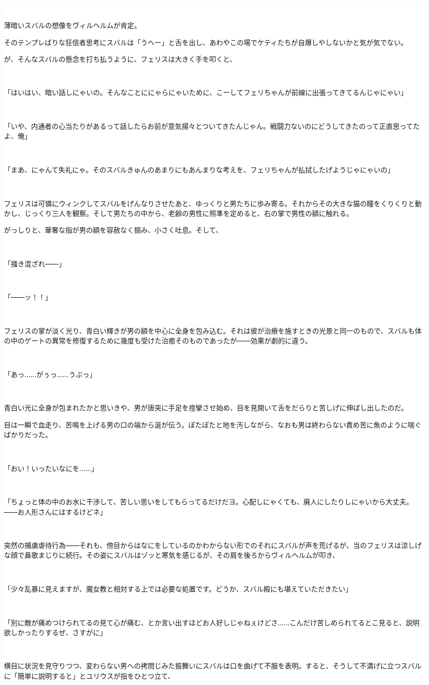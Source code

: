 　

薄暗いスバルの想像をヴィルヘルムが肯定。

そのテンプレばりな狂信者思考にスバルは「うへー」と舌を出し、あわやこの場でケティたちが自爆しやしないかと気が気でない。

が、そんなスバルの懸念を打ち払うように、フェリスは大きく手を叩くと、

　

「はいはい、暗い話しにゃいの。そんなことににゃらにゃいために、こーしてフェリちゃんが前線に出張ってきてるんじゃにゃい」

　

「いや、内通者の心当たりがあるって話したらお前が意気揚々とついてきたんじゃん。戦闘力ないのにどうしてきたのって正直思ってたよ、俺」

　

「まあ、にゃんて失礼にゃ。そのスバルきゅんのあまりにもあんまりな考えを、フェリちゃんが払拭したげようじゃにゃいの」

　

フェリスは可憐にウィンクしてスバルをげんなりさせたあと、ゆっくりと男たちに歩み寄る。それからその大きな猫の瞳をくりくりと動かし、じっくり三人を観察。そして男たちの中から、老齢の男性に照準を定めると、右の掌で男性の額に触れる。

がっしりと、華奢な指が男の額を容赦なく掴み、小さく吐息。そして、

　

「掻き混ざれ――」

　

「――ッ！！」

　

フェリスの掌が淡く光り、青白い輝きが男の額を中心に全身を包み込む。それは彼が治療を施すときの光景と同一のもので、スバルも体の中のゲートの異常を修復するために幾度も受けた治癒そのものであったが――効果が劇的に違う。

　

「あっ……がぅっ……うぶっ」

　

青白い光に全身が包まれたかと思いきや、男が唐突に手足を痙攣させ始め、目を見開いて舌をだらりと苦しげに伸ばし出したのだ。

目は一瞬で血走り、苦鳴を上げる男の口の端から涎が伝う。ぽたぽたと地を汚しながら、なおも男は終わらない責め苦に魚のように喘ぐばかりだった。

　

「おい！いったいなにを……」

　

「ちょっと体の中のお水に干渉して、苦しい思いをしてもらってるだけだヨ。心配しにゃくても、廃人にしたりしにゃいから大丈夫。――お人形さんにはするけどネ」

　

突然の捕虜虐待行為――それも、傍目からはなにをしているのかわからない形でのそれにスバルが声を荒げるが、当のフェリスは涼しげな顔で鼻歌まじりに続行。その姿にスバルはゾッと寒気を感じるが、その肩を後ろからヴィルヘルムが叩き、

　

「少々乱暴に見えますが、魔女教と相対する上では必要な処置です。どうか、スバル殿にも堪えていただきたい」

　

「別に敵が痛めつけられてるの見て心が痛む、とか言い出すほどお人好しじゃねぇけどさ……こんだけ苦しめられてるとこ見ると、説明欲しかったりするぜ、さすがに」

　

横目に状況を見守りつつ、変わらない男への拷問じみた振舞いにスバルは口を曲げて不服を表明。すると、そうして不満げに立つスバルに「簡単に説明すると」とユリウスが指をひとつ立て、
